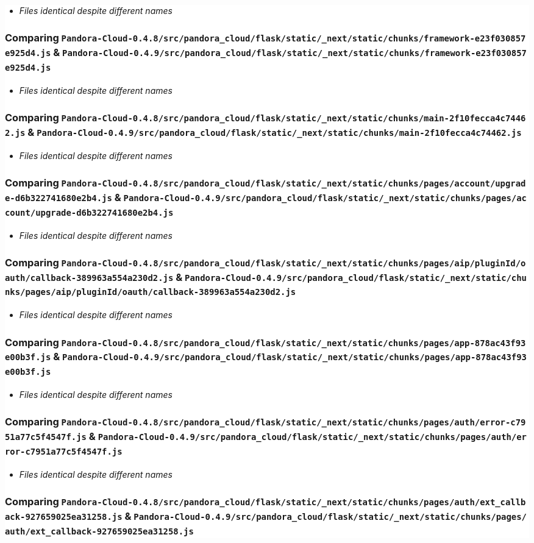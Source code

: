  * *Files identical despite different names*

### Comparing `Pandora-Cloud-0.4.8/src/pandora_cloud/flask/static/_next/static/chunks/framework-e23f030857e925d4.js` & `Pandora-Cloud-0.4.9/src/pandora_cloud/flask/static/_next/static/chunks/framework-e23f030857e925d4.js`

 * *Files identical despite different names*

### Comparing `Pandora-Cloud-0.4.8/src/pandora_cloud/flask/static/_next/static/chunks/main-2f10fecca4c74462.js` & `Pandora-Cloud-0.4.9/src/pandora_cloud/flask/static/_next/static/chunks/main-2f10fecca4c74462.js`

 * *Files identical despite different names*

### Comparing `Pandora-Cloud-0.4.8/src/pandora_cloud/flask/static/_next/static/chunks/pages/account/upgrade-d6b322741680e2b4.js` & `Pandora-Cloud-0.4.9/src/pandora_cloud/flask/static/_next/static/chunks/pages/account/upgrade-d6b322741680e2b4.js`

 * *Files identical despite different names*

### Comparing `Pandora-Cloud-0.4.8/src/pandora_cloud/flask/static/_next/static/chunks/pages/aip/pluginId/oauth/callback-389963a554a230d2.js` & `Pandora-Cloud-0.4.9/src/pandora_cloud/flask/static/_next/static/chunks/pages/aip/pluginId/oauth/callback-389963a554a230d2.js`

 * *Files identical despite different names*

### Comparing `Pandora-Cloud-0.4.8/src/pandora_cloud/flask/static/_next/static/chunks/pages/app-878ac43f93e00b3f.js` & `Pandora-Cloud-0.4.9/src/pandora_cloud/flask/static/_next/static/chunks/pages/app-878ac43f93e00b3f.js`

 * *Files identical despite different names*

### Comparing `Pandora-Cloud-0.4.8/src/pandora_cloud/flask/static/_next/static/chunks/pages/auth/error-c7951a77c5f4547f.js` & `Pandora-Cloud-0.4.9/src/pandora_cloud/flask/static/_next/static/chunks/pages/auth/error-c7951a77c5f4547f.js`

 * *Files identical despite different names*

### Comparing `Pandora-Cloud-0.4.8/src/pandora_cloud/flask/static/_next/static/chunks/pages/auth/ext_callback-927659025ea31258.js` & `Pandora-Cloud-0.4.9/src/pandora_cloud/flask/static/_next/static/chunks/pages/auth/ext_callback-927659025ea31258.js`
